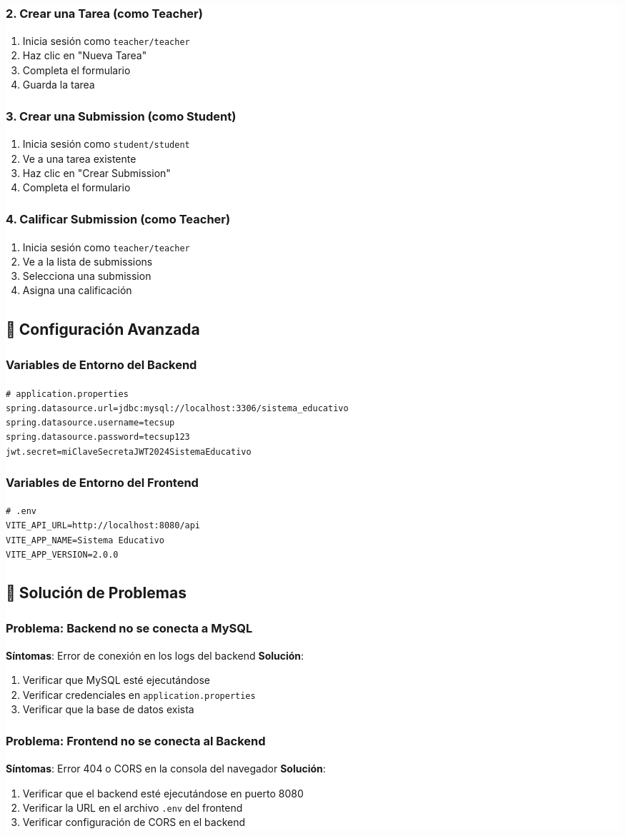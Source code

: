 ### 2. Crear una Tarea (como Teacher)
1. Inicia sesión como `teacher/teacher`
2. Haz clic en "Nueva Tarea"
3. Completa el formulario
4. Guarda la tarea

### 3. Crear una Submission (como Student)
1. Inicia sesión como `student/student`
2. Ve a una tarea existente
3. Haz clic en "Crear Submission"
4. Completa el formulario

### 4. Calificar Submission (como Teacher)
1. Inicia sesión como `teacher/teacher`
2. Ve a la lista de submissions
3. Selecciona una submission
4. Asigna una calificación

## 🔧 Configuración Avanzada

### Variables de Entorno del Backend
```properties
# application.properties
spring.datasource.url=jdbc:mysql://localhost:3306/sistema_educativo
spring.datasource.username=tecsup
spring.datasource.password=tecsup123
jwt.secret=miClaveSecretaJWT2024SistemaEducativo
```

### Variables de Entorno del Frontend
```env
# .env
VITE_API_URL=http://localhost:8080/api
VITE_APP_NAME=Sistema Educativo
VITE_APP_VERSION=2.0.0
```

## 🐛 Solución de Problemas

### Problema: Backend no se conecta a MySQL
**Síntomas**: Error de conexión en los logs del backend
**Solución**:
1. Verificar que MySQL esté ejecutándose
2. Verificar credenciales en `application.properties`
3. Verificar que la base de datos exista

### Problema: Frontend no se conecta al Backend
**Síntomas**: Error 404 o CORS en la consola del navegador
**Solución**:
1. Verificar que el backend esté ejecutándose en puerto 8080
2. Verificar la URL en el archivo `.env` del frontend
3. Verificar configuración de CORS en el backend
